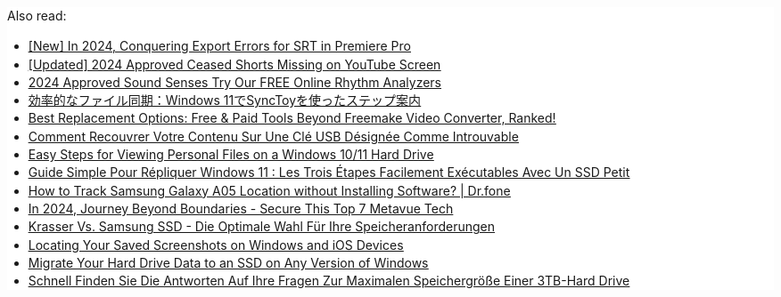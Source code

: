 <ins class="adsbygoogle"
     style="display:block"
     data-ad-format="autorelaxed"
     data-ad-client="ca-pub-7571918770474297"
     data-ad-slot="1223367746"></ins>

<ins class="adsbygoogle"
     style="display:block"
     data-ad-client="ca-pub-7571918770474297"
     data-ad-slot="8358498916"
     data-ad-format="auto"
     data-full-width-responsive="true"></ins>

<span class="atpl-alsoreadstyle">Also read:</span>
<div><ul>
<li><a href="https://vp-tips.techidaily.com/new-in-2024-conquering-export-errors-for-srt-in-premiere-pro/"><u>[New] In 2024, Conquering Export Errors for SRT in Premiere Pro</u></a></li>
<li><a href="https://facebook-video-footage.techidaily.com/updated-2024-approved-ceased-shorts-missing-on-youtube-screen/"><u>[Updated] 2024 Approved Ceased Shorts Missing on YouTube Screen</u></a></li>
<li><a href="https://extra-guidance.techidaily.com/2024-approved-sound-senses-try-our-free-online-rhythm-analyzers/"><u>2024 Approved Sound Senses Try Our FREE Online Rhythm Analyzers</u></a></li>
<li><a href="https://win-workspace.techidaily.com/1728495241679-windows-11synctoy/"><u>効率的なファイル同期：Windows 11でSyncToyを使ったステップ案内</u></a></li>
<li><a href="https://some-approaches.techidaily.com/best-replacement-options-free-and-paid-tools-beyond-freemake-video-converter-ranked/"><u>Best Replacement Options: Free & Paid Tools Beyond Freemake Video Converter, Ranked!</u></a></li>
<li><a href="https://win-docs.techidaily.com/comment-recouvrer-votre-contenu-sur-une-cle-usb-designee-comme-introuvable/"><u>Comment Recouvrer Votre Contenu Sur Une Clé USB Désignée Comme Introuvable</u></a></li>
<li><a href="https://win-docs.techidaily.com/easy-steps-for-viewing-personal-files-on-a-windows-1011-hard-drive/"><u>Easy Steps for Viewing Personal Files on a Windows 10/11 Hard Drive</u></a></li>
<li><a href="https://win-cloud.techidaily.com/guide-simple-pour-repliquer-windows-11-les-trois-etapes-facilement-executables-avec-un-ssd-petit/"><u>Guide Simple Pour Répliquer Windows 11 : Les Trois Étapes Facilement Exécutables Avec Un SSD Petit</u></a></li>
<li><a href="https://android-location-track.techidaily.com/how-to-track-samsung-galaxy-a05-location-without-installing-software-drfone-by-drfone-virtual-android/"><u>How to Track Samsung Galaxy A05 Location without Installing Software? | Dr.fone</u></a></li>
<li><a href="https://fox-http.techidaily.com/in-2024-journey-beyond-boundaries-secure-this-top-7-metavue-tech/"><u>In 2024, Journey Beyond Boundaries - Secure This Top 7 Metavue Tech</u></a></li>
<li><a href="https://win-docs.techidaily.com/krasser-vs-samsung-ssd-die-optimale-wahl-fur-ihre-speicheranforderungen/"><u>Krasser Vs. Samsung SSD - Die Optimale Wahl Für Ihre Speicheranforderungen</u></a></li>
<li><a href="https://win-docs.techidaily.com/locating-your-saved-screenshots-on-windows-and-ios-devices/"><u>Locating Your Saved Screenshots on Windows and iOS Devices</u></a></li>
<li><a href="https://win-docs.techidaily.com/migrate-your-hard-drive-data-to-an-ssd-on-any-version-of-windows/"><u>Migrate Your Hard Drive Data to an SSD on Any Version of Windows</u></a></li>
<li><a href="https://win-docs.techidaily.com/schnell-finden-sie-die-antworten-auf-ihre-fragen-zur-maximalen-speichergrosse-einer-3tb-hard-drive/"><u>Schnell Finden Sie Die Antworten Auf Ihre Fragen Zur Maximalen Speichergröße Einer 3TB-Hard Drive</u></a></li>
</ul></div>

